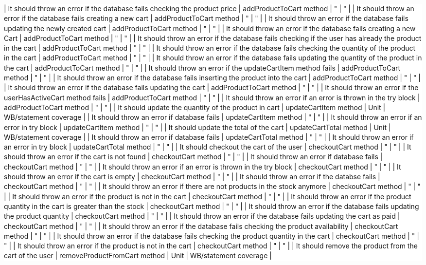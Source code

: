|                It should throw an error if the database fails checking the product price                |     addProductToCart method     |      "      |           "           |
|                   It should throw an error if the database fails creating a new cart                    |     addProductToCart method     |      "      |           "           |
|             It should throw an error if the database fails updating the newly created cart              |     addProductToCart method     |      "      |           "           |
|                   It should throw an error if the database fails creating a new Cart                    |     addProductToCart method     |      "      |           "           |
| It should throw an error if the database fails checking if the user has already the product in the cart |     addProductToCart method     |      "      |           "           |
|     It should throw an error if the database fails checking the quantity of the product in the cart     |     addProductToCart method     |      "      |           "           |
|     It should throw an error if the database fails updating the quantity of the product in the cart     |     addProductToCart method     |      "      |           "           |
|                       It should throw an error if the updateCartItem method fails                       |     addProductToCart method     |      "      |           "           |
|           It should throw an error if the database fails inserting the product into the cart            |     addProductToCart method     |      "      |           "           |
|                    It should throw an error if the database fails updating the cart                     |     addProductToCart method     |      "      |           "           |
|                     It should throw an error if the userHasActiveCart method fails                      |     addProductToCart method     |      "      |           "           |
|                     It should throw an error if an error is thrown in the try block                     |     addProductToCart method     |      "      |           "           |
|                          It should update the quantity of the product in cart                           |      updateCartItem method      |    Unit     | WB/statement coverage |
|                               It should throw an error if database fails                                |      updateCartItem method      |      "      |           "           |
|                            It should throw an error if an error in try block                            |      updateCartItem method      |      "      |           "           |
|                                 It should update the total of the cart                                  |     updateCartTotal method      |    Unit     | WB/statement coverage |
|                               It should throw an error if database fails                                |     updateCartTotal method      |      "      |           "           |
|                            It should throw an error if an error in try block                            |     updateCartTotal method      |      "      |           "           |
|                                 It should checkout the cart of the user                                 |       checkoutCart method       |      "      |           "           |
|                            It should throw an error if the cart is not found                            |       checkoutCart method       |      "      |           "           |
|                               It should throw an error if database fails                                |       checkoutCart method       |      "      |           "           |
|                     It should throw an error if an error is thrown in the try block                     |       checkoutCart method       |      "      |           "           |
|                              It should throw an error if the cart is empty                              |       checkoutCart method       |      "      |           "           |
|                              It should throw an error if the databse fails                              |       checkoutCart method       |      "      |           "           |
|                 It should throw an error if there are not products in the stock anymore                 |       checkoutCart method       |      "      |           "           |
|                       It should throw an error if the product is not in the cart                        |       checkoutCart method       |      "      |           "           |
|         It should throw an error if the product quantity in the cart is greater than the stock          |       checkoutCart method       |      "      |           "           |
|              It should throw an error if the database fails updating the product quantity               |       checkoutCart method       |      "      |           "           |
|                It should throw an error if the database fails updating the cart as paid                 |       checkoutCart method       |      "      |           "           |
|            It should throw an error if the database fails checking the product availability             |       checkoutCart method       |      "      |           "           |
|        It should throw an error if the database fails checking the product quantity in the cart         |       checkoutCart method       |      "      |           "           |
|                       It should throw an error if the product is not in the cart                        |       checkoutCart method       |      "      |           "           |
|                         It should remove the product from the cart of the user                          |  removeProductFromCart method   |    Unit     | WB/statement coverage |